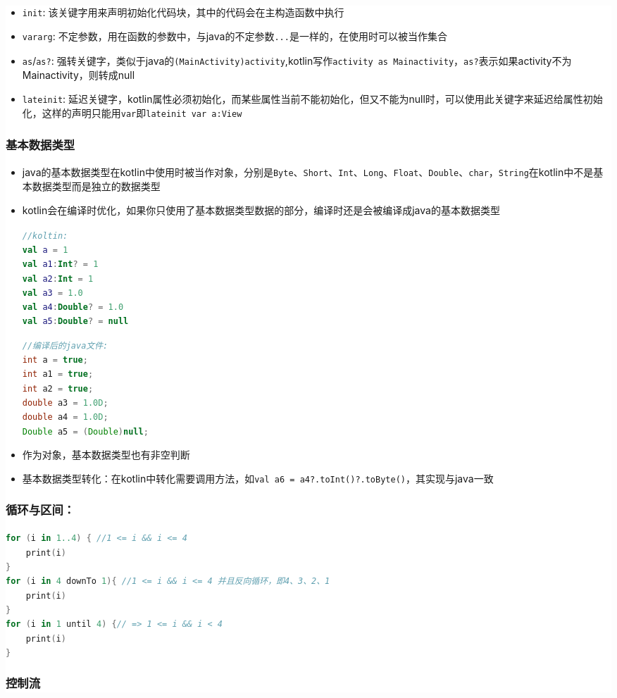 - `init`: 该关键字用来声明初始化代码块，其中的代码会在主构造函数中执行

- `vararg`: 不定参数，用在函数的参数中，与java的不定参数`...`是一样的，在使用时可以被当作集合

- `as`/`as?`: 强转关键字，类似于java的`(MainActivity)activity`,kotlin写作`activity as Mainactivity`，`as?`表示如果activity不为Mainactivity，则转成null

- `lateinit`: 延迟关键字，kotlin属性必须初始化，而某些属性当前不能初始化，但又不能为null时，可以使用此关键字来延迟给属性初始化，这样的声明只能用`var`即`lateinit var a:View`

### 基本数据类型

- java的基本数据类型在kotlin中使用时被当作对象，分别是`Byte`、`Short`、`Int`、`Long`、`Float`、`Double`、`char`，`String`在kotlin中不是基本数据类型而是独立的数据类型

- kotlin会在编译时优化，如果你只使用了基本数据类型数据的部分，编译时还是会被编译成java的基本数据类型    
    ```kotlin
    //koltin:
    val a = 1
    val a1:Int? = 1
    val a2:Int = 1
    val a3 = 1.0
    val a4:Double? = 1.0
    val a5:Double? = null
    ```

    ```java
    //编译后的java文件:
    int a = true;
    int a1 = true;
    int a2 = true;
    double a3 = 1.0D;
    double a4 = 1.0D;
    Double a5 = (Double)null;
    ```
- 作为对象，基本数据类型也有非空判断
- 基本数据类型转化：在kotlin中转化需要调用方法，如`val a6 = a4?.toInt()?.toByte()`，其实现与java一致

### 循环与区间：

```kotlin
for (i in 1..4) { //1 <= i && i <= 4
    print(i)
}
for (i in 4 downTo 1){ //1 <= i && i <= 4 并且反向循环，即4、3、2、1
    print(i)
}
for (i in 1 until 4) {// => 1 <= i && i < 4
    print(i)
}
```

### 控制流
